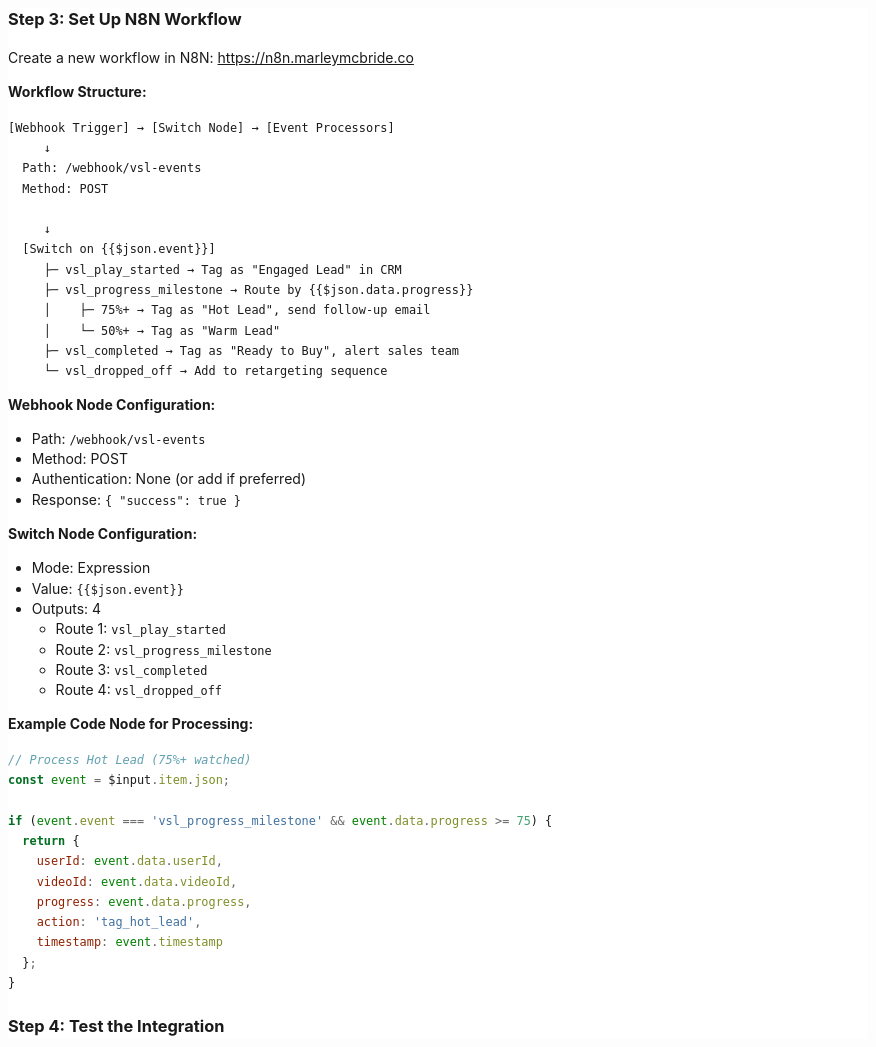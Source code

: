 ### Step 3: Set Up N8N Workflow

Create a new workflow in N8N: https://n8n.marleymcbride.co

**Workflow Structure:**

```
[Webhook Trigger] → [Switch Node] → [Event Processors]
     ↓
  Path: /webhook/vsl-events
  Method: POST

     ↓
  [Switch on {{$json.event}}]
     ├─ vsl_play_started → Tag as "Engaged Lead" in CRM
     ├─ vsl_progress_milestone → Route by {{$json.data.progress}}
     │    ├─ 75%+ → Tag as "Hot Lead", send follow-up email
     │    └─ 50%+ → Tag as "Warm Lead"
     ├─ vsl_completed → Tag as "Ready to Buy", alert sales team
     └─ vsl_dropped_off → Add to retargeting sequence
```

**Webhook Node Configuration:**
- Path: `/webhook/vsl-events`
- Method: POST
- Authentication: None (or add if preferred)
- Response: `{ "success": true }`

**Switch Node Configuration:**
- Mode: Expression
- Value: `{{$json.event}}`
- Outputs: 4
  - Route 1: `vsl_play_started`
  - Route 2: `vsl_progress_milestone`
  - Route 3: `vsl_completed`
  - Route 4: `vsl_dropped_off`

**Example Code Node for Processing:**
```javascript
// Process Hot Lead (75%+ watched)
const event = $input.item.json;

if (event.event === 'vsl_progress_milestone' && event.data.progress >= 75) {
  return {
    userId: event.data.userId,
    videoId: event.data.videoId,
    progress: event.data.progress,
    action: 'tag_hot_lead',
    timestamp: event.timestamp
  };
}
```

### Step 4: Test the Integration
